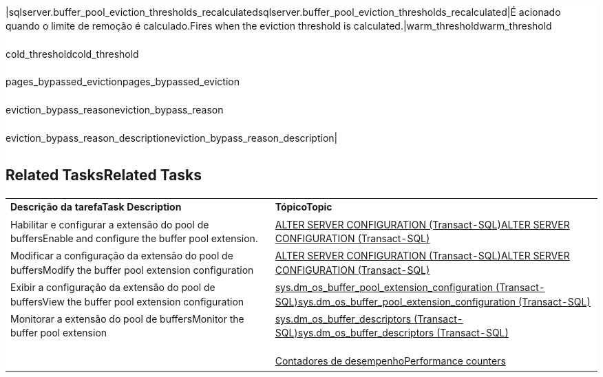 |<span data-ttu-id="a3231-199">sqlserver.buffer_pool_eviction_thresholds_recalculated</span><span class="sxs-lookup"><span data-stu-id="a3231-199">sqlserver.buffer_pool_eviction_thresholds_recalculated</span></span>|<span data-ttu-id="a3231-200">É acionado quando o limite de remoção é calculado.</span><span class="sxs-lookup"><span data-stu-id="a3231-200">Fires when the eviction threshold is calculated.</span></span>|<span data-ttu-id="a3231-201">warm_threshold</span><span class="sxs-lookup"><span data-stu-id="a3231-201">warm_threshold</span></span><br /><br /> <span data-ttu-id="a3231-202">cold_threshold</span><span class="sxs-lookup"><span data-stu-id="a3231-202">cold_threshold</span></span><br /><br /> <span data-ttu-id="a3231-203">pages_bypassed_eviction</span><span class="sxs-lookup"><span data-stu-id="a3231-203">pages_bypassed_eviction</span></span><br /><br /> <span data-ttu-id="a3231-204">eviction_bypass_reason</span><span class="sxs-lookup"><span data-stu-id="a3231-204">eviction_bypass_reason</span></span><br /><br /> <span data-ttu-id="a3231-205">eviction_bypass_reason_description</span><span class="sxs-lookup"><span data-stu-id="a3231-205">eviction_bypass_reason_description</span></span>|

## <a name="related-tasks"></a><span data-ttu-id="a3231-206">Related Tasks</span><span class="sxs-lookup"><span data-stu-id="a3231-206">Related Tasks</span></span>

|||
|-|-|
|<span data-ttu-id="a3231-207">**Descrição da tarefa**</span><span class="sxs-lookup"><span data-stu-id="a3231-207">**Task Description**</span></span>|<span data-ttu-id="a3231-208">**Tópico**</span><span class="sxs-lookup"><span data-stu-id="a3231-208">**Topic**</span></span>|
|<span data-ttu-id="a3231-209">Habilitar e configurar a extensão do pool de buffers</span><span class="sxs-lookup"><span data-stu-id="a3231-209">Enable and configure the buffer pool extension.</span></span>|[<span data-ttu-id="a3231-210">ALTER SERVER CONFIGURATION &#40;Transact-SQL&#41;</span><span class="sxs-lookup"><span data-stu-id="a3231-210">ALTER SERVER CONFIGURATION &#40;Transact-SQL&#41;</span></span>](/sql/t-sql/statements/alter-server-configuration-transact-sql)|
|<span data-ttu-id="a3231-211">Modificar a configuração da extensão do pool de buffers</span><span class="sxs-lookup"><span data-stu-id="a3231-211">Modify the buffer pool extension configuration</span></span>|[<span data-ttu-id="a3231-212">ALTER SERVER CONFIGURATION &#40;Transact-SQL&#41;</span><span class="sxs-lookup"><span data-stu-id="a3231-212">ALTER SERVER CONFIGURATION &#40;Transact-SQL&#41;</span></span>](/sql/t-sql/statements/alter-server-configuration-transact-sql)|
|<span data-ttu-id="a3231-213">Exibir a configuração da extensão do pool de buffers</span><span class="sxs-lookup"><span data-stu-id="a3231-213">View the buffer pool extension configuration</span></span>|[<span data-ttu-id="a3231-214">sys.dm_os_buffer_pool_extension_configuration &#40;Transact-SQL&#41;</span><span class="sxs-lookup"><span data-stu-id="a3231-214">sys.dm_os_buffer_pool_extension_configuration &#40;Transact-SQL&#41;</span></span>](/sql/relational-databases/system-dynamic-management-views/sys-dm-os-buffer-pool-extension-configuration-transact-sql)|
|<span data-ttu-id="a3231-215">Monitorar a extensão do pool de buffers</span><span class="sxs-lookup"><span data-stu-id="a3231-215">Monitor the buffer pool extension</span></span>|[<span data-ttu-id="a3231-216">sys.dm_os_buffer_descriptors &#40;Transact-SQL&#41;</span><span class="sxs-lookup"><span data-stu-id="a3231-216">sys.dm_os_buffer_descriptors &#40;Transact-SQL&#41;</span></span>](/sql/relational-databases/system-dynamic-management-views/sys-dm-os-buffer-descriptors-transact-sql)<br /><br /> [<span data-ttu-id="a3231-217">Contadores de desempenho</span><span class="sxs-lookup"><span data-stu-id="a3231-217">Performance counters</span></span>](../../relational-databases/performance-monitor/sql-server-buffer-manager-object.md)|


